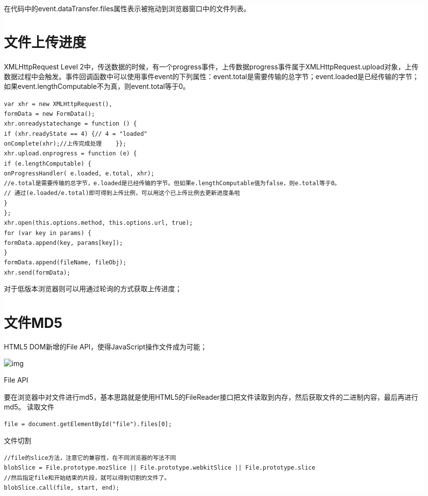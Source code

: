 在代码中的event.dataTransfer.files属性表示被拖动到浏览器窗口中的文件列表。

# 文件上传进度

XMLHttpRequest Level 2中，传送数据的时候，有一个progress事件，上传数据progress事件属于XMLHttpRequest.upload对象，上传数据过程中会触发。事件回调函数中可以使用事件event的下列属性：event.total是需要传输的总字节；event.loaded是已经传输的字节；如果event.lengthComputable不为真，则event.total等于0。

```
var xhr = new XMLHttpRequest(),        
formData = new FormData();
xhr.onreadystatechange = function () {    
if (xhr.readyState == 4) {// 4 = "loaded"        
onComplete(xhr);//上传完成处理    }};
xhr.upload.onprogress = function (e) {    
if (e.lengthComputable) {        
onProgressHandler( e.loaded, e.total, xhr);        
//e.total是需要传输的总字节，e.loaded是已经传输的字节。但如果e.lengthComputable值为false，则e.total等于0。       
// 通过(e.loaded/e.total)即可得到上传比例，可以用这个已上传比例去更新进度条啦    
}
};
xhr.open(this.options.method, this.options.url, true);
for (var key in params) {    
formData.append(key, params[key]);
}
formData.append(fileName, fileObj);
xhr.send(formData);
```

对于低版本浏览器则可以用通过轮询的方式获取上传进度；

# 文件MD5

HTML5 DOM新增的File API，使得JavaScript操作文件成为可能；



![img]()

File API



要在浏览器中对文件进行md5，基本思路就是使用HTML5的FileReader接口把文件读取到内存，然后获取文件的二进制内容，最后再进行md5。
读取文件

```
file = document.getElementById("file").files[0];
```

文件切割

```
//file的slice方法，注意它的兼容性，在不同浏览器的写法不同
blobSlice = File.prototype.mozSlice || File.prototype.webkitSlice || File.prototype.slice
//然后指定file和开始结束的片段，就可以得到切割的文件了。
blobSlice.call(file, start, end);
```
